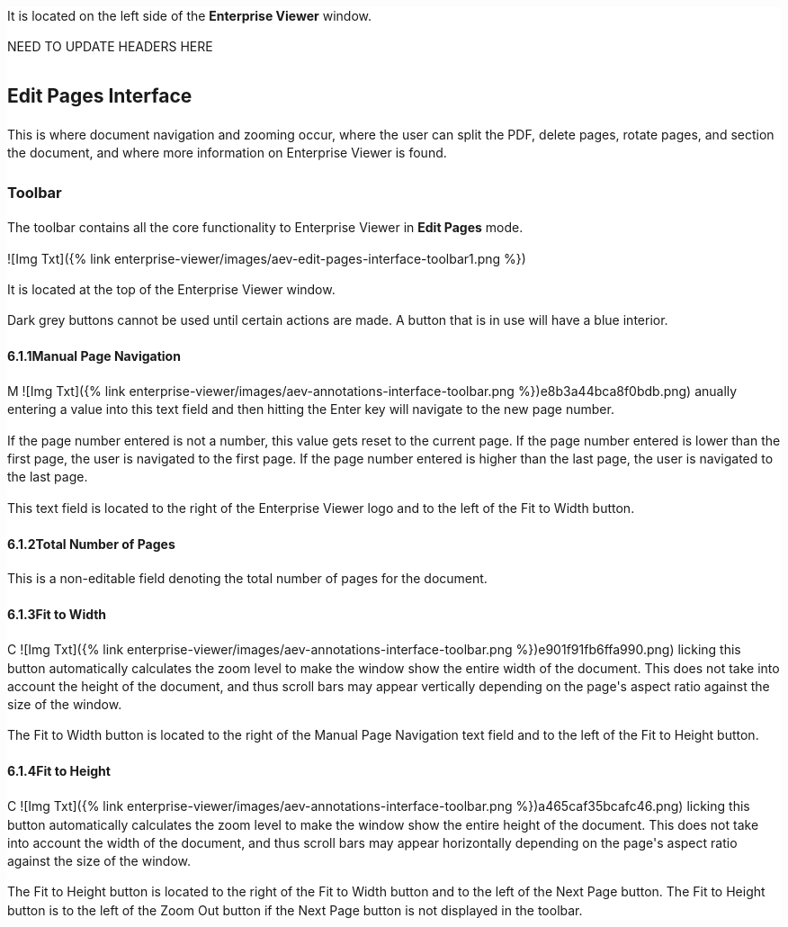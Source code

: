 It is located on the left side of the **Enterprise Viewer** window.

NEED TO UPDATE HEADERS HERE

## Edit Pages Interface
This is where document navigation and zooming occur, where the user can split the PDF, delete pages, rotate pages,
and section the document, and where more information on Enterprise Viewer is found.

### Toolbar
The toolbar contains all the core functionality to Enterprise Viewer in **Edit Pages** mode. 

![Img Txt]({% link enterprise-viewer/images/aev-edit-pages-interface-toolbar1.png %})

It is located at the top of the Enterprise Viewer window.

Dark grey buttons cannot be used until certain actions are made. A button that is in use will have a blue interior.

#### 6.1.1Manual Page Navigation

M ![Img Txt]({% link enterprise-viewer/images/aev-annotations-interface-toolbar.png %})e8b3a44bca8f0bdb.png) anually entering a value into this text field and then hitting the Enter key will navigate to the new page number.

If the page number entered is not a number, this value gets reset to the current page. If the page number entered is lower than the first page, the user is navigated to the first page. If the page number entered is higher than the last page, the user is navigated to the last page.

This text field is located to the right of the Enterprise Viewer logo and to the left of the Fit to Width button.

#### 6.1.2Total Number of Pages

This is a non-editable field denoting the total number of pages for the document.

#### 6.1.3Fit to Width

C ![Img Txt]({% link enterprise-viewer/images/aev-annotations-interface-toolbar.png %})e901f91fb6ffa990.png) licking this button automatically calculates the zoom level to make the window show the entire width of the document. This does not take into account the height of the document, and thus scroll bars may appear vertically depending on the page's aspect ratio against the size of the window.

The Fit to Width button is located to the right of the Manual Page Navigation text field and to the left of the Fit to Height button.

#### 6.1.4Fit to Height

C ![Img Txt]({% link enterprise-viewer/images/aev-annotations-interface-toolbar.png %})a465caf35bcafc46.png) licking this button automatically calculates the zoom level to make the window show the entire height of the document. This does not take into account the width of the document, and thus scroll bars may appear horizontally depending on the page's aspect ratio against the size of the window.

The Fit to Height button is located to the right of the Fit to Width button and to the left of the Next Page button. The Fit to Height button is to the left of the Zoom Out button if the Next Page button is not displayed in the toolbar.
